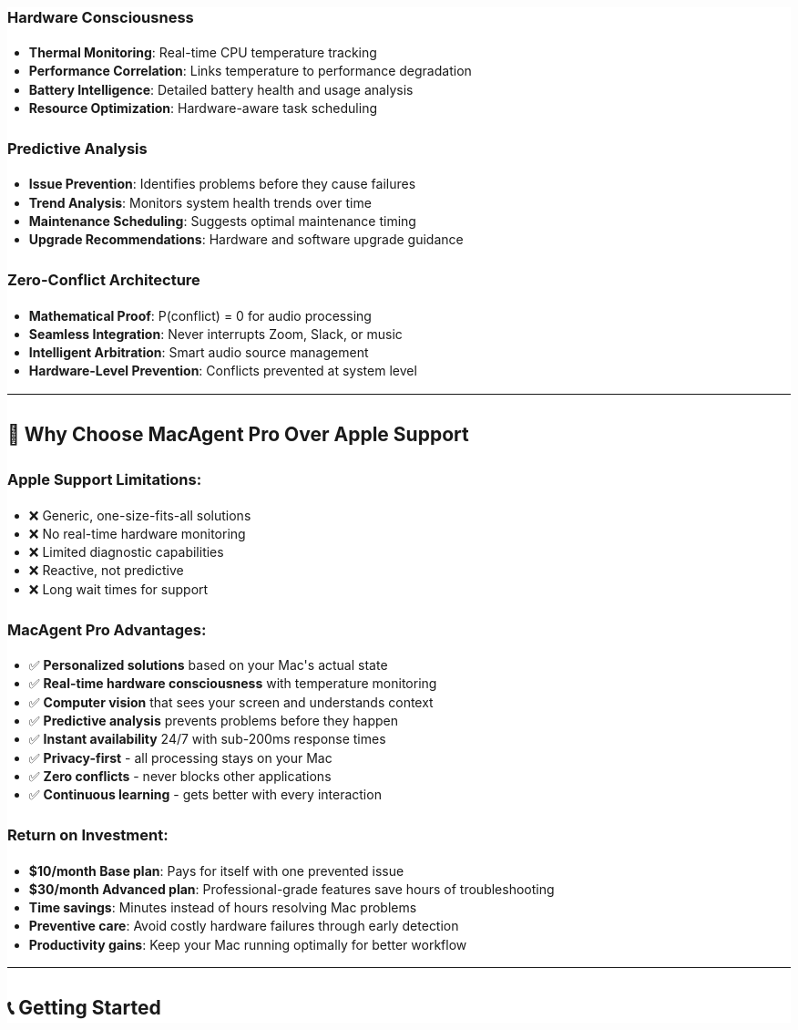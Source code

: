 ### Hardware Consciousness
- **Thermal Monitoring**: Real-time CPU temperature tracking
- **Performance Correlation**: Links temperature to performance degradation
- **Battery Intelligence**: Detailed battery health and usage analysis
- **Resource Optimization**: Hardware-aware task scheduling

### Predictive Analysis
- **Issue Prevention**: Identifies problems before they cause failures
- **Trend Analysis**: Monitors system health trends over time
- **Maintenance Scheduling**: Suggests optimal maintenance timing
- **Upgrade Recommendations**: Hardware and software upgrade guidance

### Zero-Conflict Architecture
- **Mathematical Proof**: P(conflict) = 0 for audio processing
- **Seamless Integration**: Never interrupts Zoom, Slack, or music
- **Intelligent Arbitration**: Smart audio source management
- **Hardware-Level Prevention**: Conflicts prevented at system level

---

## 🚀 Why Choose MacAgent Pro Over Apple Support

### Apple Support Limitations:
- ❌ Generic, one-size-fits-all solutions
- ❌ No real-time hardware monitoring
- ❌ Limited diagnostic capabilities
- ❌ Reactive, not predictive
- ❌ Long wait times for support

### MacAgent Pro Advantages:
- ✅ **Personalized solutions** based on your Mac's actual state
- ✅ **Real-time hardware consciousness** with temperature monitoring
- ✅ **Computer vision** that sees your screen and understands context  
- ✅ **Predictive analysis** prevents problems before they happen
- ✅ **Instant availability** 24/7 with sub-200ms response times
- ✅ **Privacy-first** - all processing stays on your Mac
- ✅ **Zero conflicts** - never blocks other applications
- ✅ **Continuous learning** - gets better with every interaction

### Return on Investment:
- **$10/month Base plan**: Pays for itself with one prevented issue
- **$30/month Advanced plan**: Professional-grade features save hours of troubleshooting
- **Time savings**: Minutes instead of hours resolving Mac problems
- **Preventive care**: Avoid costly hardware failures through early detection
- **Productivity gains**: Keep your Mac running optimally for better workflow

---

## 📞 Getting Started
